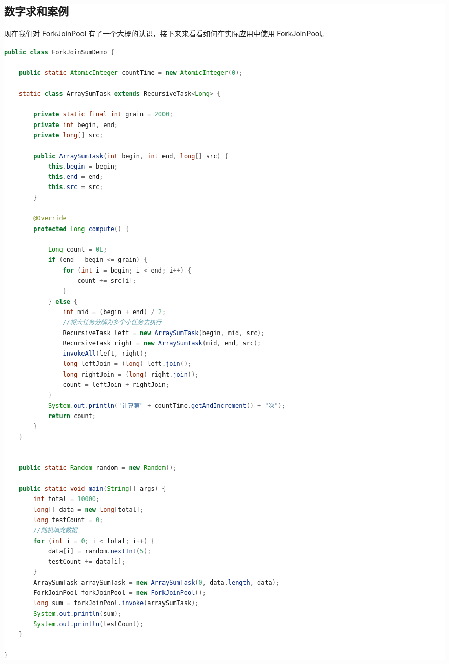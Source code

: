 ## **数字求和案例**

现在我们对 ForkJoinPool 有了一个大概的认识，接下来来看看如何在实际应用中使用 ForkJoinPool。

```java
public class ForkJoinSumDemo {

    public static AtomicInteger countTime = new AtomicInteger(0);

    static class ArraySumTask extends RecursiveTask<Long> {

        private static final int grain = 2000;
        private int begin, end;
        private long[] src;

        public ArraySumTask(int begin, int end, long[] src) {
            this.begin = begin;
            this.end = end;
            this.src = src;
        }

        @Override
        protected Long compute() {

            Long count = 0L;
            if (end - begin <= grain) {
                for (int i = begin; i < end; i++) {
                    count += src[i];
                }
            } else {
                int mid = (begin + end) / 2;
                //将大任务分解为多个小任务去执行
                RecursiveTask left = new ArraySumTask(begin, mid, src);
                RecursiveTask right = new ArraySumTask(mid, end, src);
                invokeAll(left, right);
                long leftJoin = (long) left.join();
                long rightJoin = (long) right.join();
                count = leftJoin + rightJoin;
            }
            System.out.println("计算第" + countTime.getAndIncrement() + "次");
            return count;
        }
    }


    public static Random random = new Random();

    public static void main(String[] args) {
        int total = 10000;
        long[] data = new long[total];
        long testCount = 0;
        //随机填充数据
        for (int i = 0; i < total; i++) {
            data[i] = random.nextInt(5);
            testCount += data[i];
        }
        ArraySumTask arraySumTask = new ArraySumTask(0, data.length, data);
        ForkJoinPool forkJoinPool = new ForkJoinPool();
        long sum = forkJoinPool.invoke(arraySumTask);
        System.out.println(sum);
        System.out.println(testCount);
    }

}
```